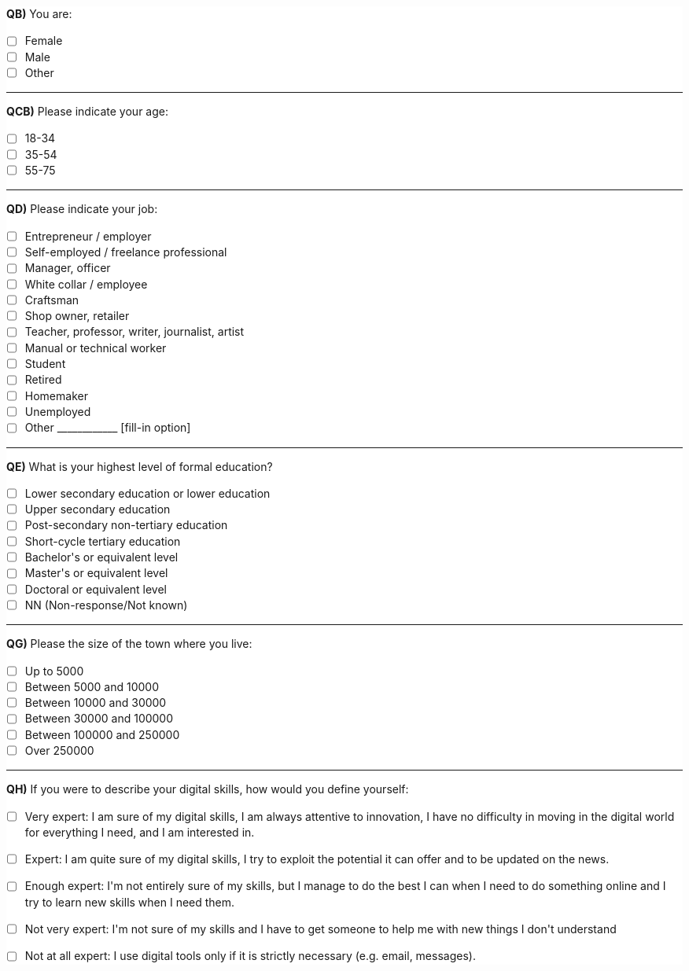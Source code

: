 
**QB)** You are:
*   [ ] Female
*   [ ] Male
*   [ ] Other

---

**QCB)** Please indicate your age:
*   [ ] 18-34
*   [ ] 35-54
*   [ ] 55-75

---

**QD)** Please indicate your job:
*   [ ] Entrepreneur / employer
*   [ ] Self-employed / freelance professional
*   [ ] Manager, officer
*   [ ] White collar / employee
*   [ ] Craftsman
*   [ ] Shop owner, retailer
*   [ ] Teacher, professor, writer, journalist, artist
*   [ ] Manual or technical worker
*   [ ] Student
*   [ ] Retired
*   [ ] Homemaker
*   [ ] Unemployed
*   [ ] Other \____________ [fill-in option]

---

**QE)** What is your highest level of formal education?
*   [ ] Lower secondary education or lower education
*   [ ] Upper secondary education
*   [ ] Post-secondary non-tertiary education
*   [ ] Short-cycle tertiary education
*   [ ] Bachelor's or equivalent level
*   [ ] Master's or equivalent level
*   [ ] Doctoral or equivalent level
*   [ ] NN (Non-response/Not known)

---

**QG)** Please the size of the town where you live:
*   [ ] Up to 5000
*   [ ] Between 5000 and 10000
*   [ ] Between 10000 and 30000
*   [ ] Between 30000 and 100000
*   [ ] Between 100000 and 250000
*   [ ] Over 250000

---

**QH)** If you were to describe your digital skills, how would you define yourself:
*   [ ] Very expert: I am sure of my digital skills, I am always attentive to innovation, I have no difficulty in moving in the digital world for everything I need, and I am interested in.
*   [ ] Expert: I am quite sure of my digital skills, I try to exploit the potential it can offer and to be updated on the news.
*   [ ] Enough expert: I'm not entirely sure of my skills, but I manage to do the best I can when I need to do something online and I try to learn new skills when I need them.
*   [ ] Not very expert: I'm not sure of my skills and I have to get someone to help me with new things I don't understand
*   [ ] Not at all expert: I use digital tools only if it is strictly necessary (e.g. email, messages).

